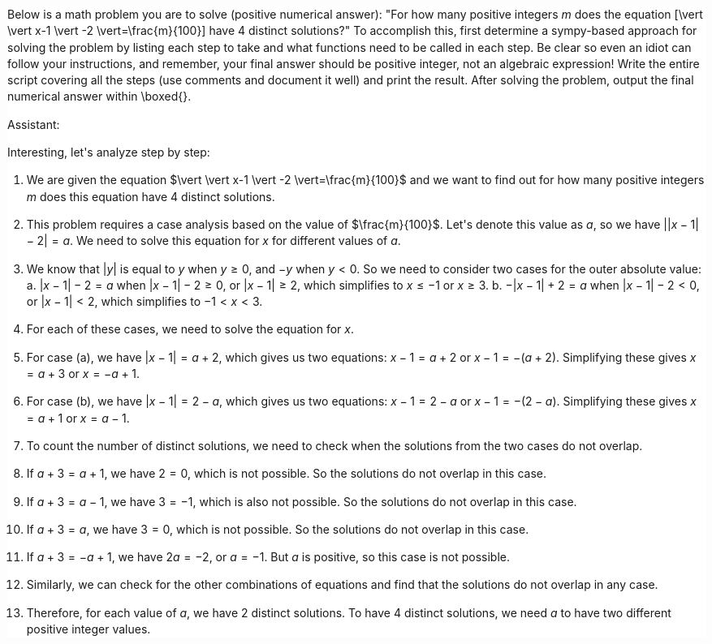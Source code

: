 Below is a math problem you are to solve (positive numerical answer):
"For how many positive integers $m$ does the equation \[\vert \vert x-1 \vert -2 \vert=\frac{m}{100}\] have $4$ distinct solutions?"
To accomplish this, first determine a sympy-based approach for solving the problem by listing each step to take and what functions need to be called in each step. Be clear so even an idiot can follow your instructions, and remember, your final answer should be positive integer, not an algebraic expression!
Write the entire script covering all the steps (use comments and document it well) and print the result. After solving the problem, output the final numerical answer within \boxed{}.

Assistant: 

Interesting, let's analyze step by step:



1. We are given the equation $\vert \vert x-1 \vert -2 \vert=\frac{m}{100}$ and we want to find out for how many positive integers $m$ does this equation have 4 distinct solutions.

2. This problem requires a case analysis based on the value of $\frac{m}{100}$. Let's denote this value as $a$, so we have $\vert \vert x-1 \vert -2 \vert = a$. We need to solve this equation for $x$ for different values of $a$.

3. We know that $|y|$ is equal to $y$ when $y \ge 0$, and $-y$ when $y < 0$. So we need to consider two cases for the outer absolute value:
   a. $\vert x-1 \vert - 2 = a$ when $\vert x-1 \vert - 2 \ge 0$, or $\vert x-1 \vert \ge 2$, which simplifies to $x \le -1$ or $x \ge 3$.
   b. $-\vert x-1 \vert + 2 = a$ when $\vert x-1 \vert - 2 < 0$, or $\vert x-1 \vert < 2$, which simplifies to $-1 < x < 3$.

4. For each of these cases, we need to solve the equation for $x$.

5. For case (a), we have $\vert x-1 \vert = a + 2$, which gives us two equations: $x - 1 = a + 2$ or $x - 1 = -(a + 2)$. Simplifying these gives $x = a + 3$ or $x = -a + 1$. 

6. For case (b), we have $\vert x-1 \vert = 2 - a$, which gives us two equations: $x - 1 = 2 - a$ or $x - 1 = -(2 - a)$. Simplifying these gives $x = a + 1$ or $x = a - 1$.

7. To count the number of distinct solutions, we need to check when the solutions from the two cases do not overlap.

8. If $a + 3 = a + 1$, we have $2 = 0$, which is not possible. So the solutions do not overlap in this case.

9. If $a + 3 = a - 1$, we have $3 = -1$, which is also not possible. So the solutions do not overlap in this case.

10. If $a + 3 = a$, we have $3 = 0$, which is not possible. So the solutions do not overlap in this case.

11. If $a + 3 = -a + 1$, we have $2a = -2$, or $a = -1$. But $a$ is positive, so this case is not possible.

12. Similarly, we can check for the other combinations of equations and find that the solutions do not overlap in any case.

13. Therefore, for each value of $a$, we have 2 distinct solutions. To have 4 distinct solutions, we need $a$ to have two different positive integer values.
